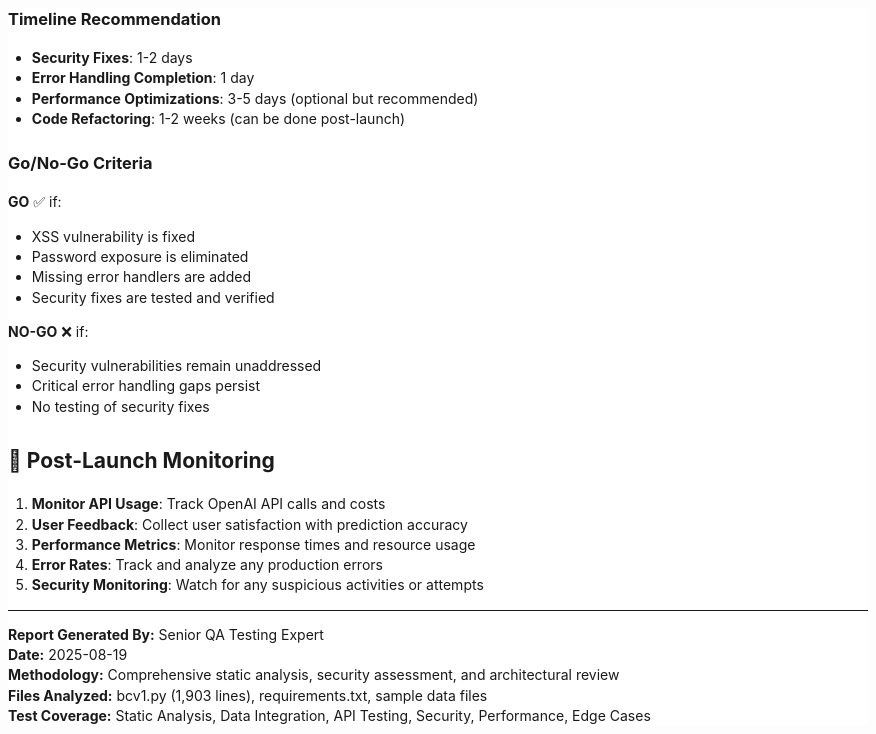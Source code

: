 ### Timeline Recommendation
- **Security Fixes**: 1-2 days
- **Error Handling Completion**: 1 day  
- **Performance Optimizations**: 3-5 days (optional but recommended)
- **Code Refactoring**: 1-2 weeks (can be done post-launch)

### Go/No-Go Criteria
**GO** ✅ if:
- XSS vulnerability is fixed
- Password exposure is eliminated
- Missing error handlers are added
- Security fixes are tested and verified

**NO-GO** ❌ if:
- Security vulnerabilities remain unaddressed
- Critical error handling gaps persist
- No testing of security fixes

## 📝 Post-Launch Monitoring

1. **Monitor API Usage**: Track OpenAI API calls and costs
2. **User Feedback**: Collect user satisfaction with prediction accuracy
3. **Performance Metrics**: Monitor response times and resource usage
4. **Error Rates**: Track and analyze any production errors
5. **Security Monitoring**: Watch for any suspicious activities or attempts

---

**Report Generated By:** Senior QA Testing Expert  
**Date:** 2025-08-19  
**Methodology:** Comprehensive static analysis, security assessment, and architectural review  
**Files Analyzed:** bcv1.py (1,903 lines), requirements.txt, sample data files  
**Test Coverage:** Static Analysis, Data Integration, API Testing, Security, Performance, Edge Cases